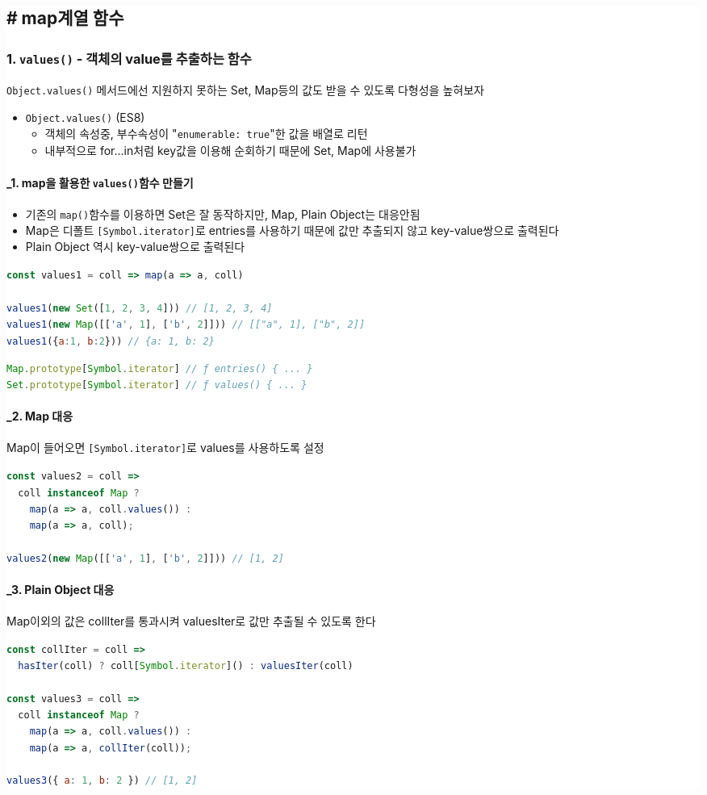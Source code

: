 
## # map계열 함수

### 1. `values()` - 객체의 value를 추출하는 함수

`Object.values()` 메서드에선 지원하지 못하는 Set, Map등의 값도 받을 수 있도록 다형성을 높혀보자

* `Object.values()` (ES8)
  * 객체의 속성중, 부수속성이 "`enumerable: true`"한 값을 배열로 리턴 
  * 내부적으로 for...in처럼 key값을 이용해 순회하기 때문에 Set, Map에 사용불가

  
#### _1. map을 활용한 `values()`함수 만들기

* 기존의 `map()`함수를 이용하면 Set은 잘 동작하지만, Map, Plain Object는 대응안됨
* Map은 디폴트 `[Symbol.iterator]`로 entries를 사용하기 때문에 값만 추출되지 않고 key-value쌍으로 출력된다
* Plain Object 역시 key-value쌍으로 출력된다

```js
const values1 = coll => map(a => a, coll)

values1(new Set([1, 2, 3, 4])) // [1, 2, 3, 4]
values1(new Map([['a', 1], ['b', 2]])) // [["a", 1], ["b", 2]]
values1({a:1, b:2})) // {a: 1, b: 2}
```

```js
Map.prototype[Symbol.iterator] // ƒ entries() { ... }
Set.prototype[Symbol.iterator] // ƒ values() { ... }
```

#### _2. Map 대응

Map이 들어오면 `[Symbol.iterator]`로 values를 사용하도록 설정

```js
const values2 = coll =>
  coll instanceof Map ?
    map(a => a, coll.values()) :
    map(a => a, coll);

values2(new Map([['a', 1], ['b', 2]])) // [1, 2]
```

#### _3. Plain Object 대응

Map이외의 값은 collIter를 통과시켜 valuesIter로 값만 추출될 수 있도록 한다

```js
const collIter = coll =>
  hasIter(coll) ? coll[Symbol.iterator]() : valuesIter(coll)
  
const values3 = coll =>
  coll instanceof Map ?
    map(a => a, coll.values()) :
    map(a => a, collIter(coll));

values3({ a: 1, b: 2 }) // [1, 2]
```
